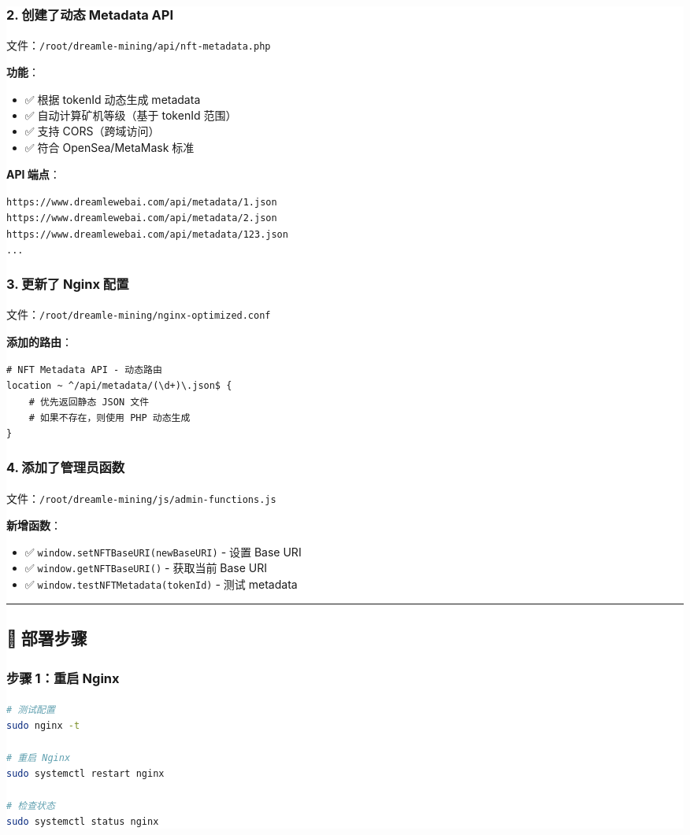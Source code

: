 ### 2. 创建了动态 Metadata API

文件：`/root/dreamle-mining/api/nft-metadata.php`

**功能**：
- ✅ 根据 tokenId 动态生成 metadata
- ✅ 自动计算矿机等级（基于 tokenId 范围）
- ✅ 支持 CORS（跨域访问）
- ✅ 符合 OpenSea/MetaMask 标准

**API 端点**：
```
https://www.dreamlewebai.com/api/metadata/1.json
https://www.dreamlewebai.com/api/metadata/2.json
https://www.dreamlewebai.com/api/metadata/123.json
...
```

### 3. 更新了 Nginx 配置

文件：`/root/dreamle-mining/nginx-optimized.conf`

**添加的路由**：
```nginx
# NFT Metadata API - 动态路由
location ~ ^/api/metadata/(\d+)\.json$ {
    # 优先返回静态 JSON 文件
    # 如果不存在，则使用 PHP 动态生成
}
```

### 4. 添加了管理员函数

文件：`/root/dreamle-mining/js/admin-functions.js`

**新增函数**：
- ✅ `window.setNFTBaseURI(newBaseURI)` - 设置 Base URI
- ✅ `window.getNFTBaseURI()` - 获取当前 Base URI
- ✅ `window.testNFTMetadata(tokenId)` - 测试 metadata

---

## 🚀 部署步骤

### 步骤 1：重启 Nginx

```bash
# 测试配置
sudo nginx -t

# 重启 Nginx
sudo systemctl restart nginx

# 检查状态
sudo systemctl status nginx
```
